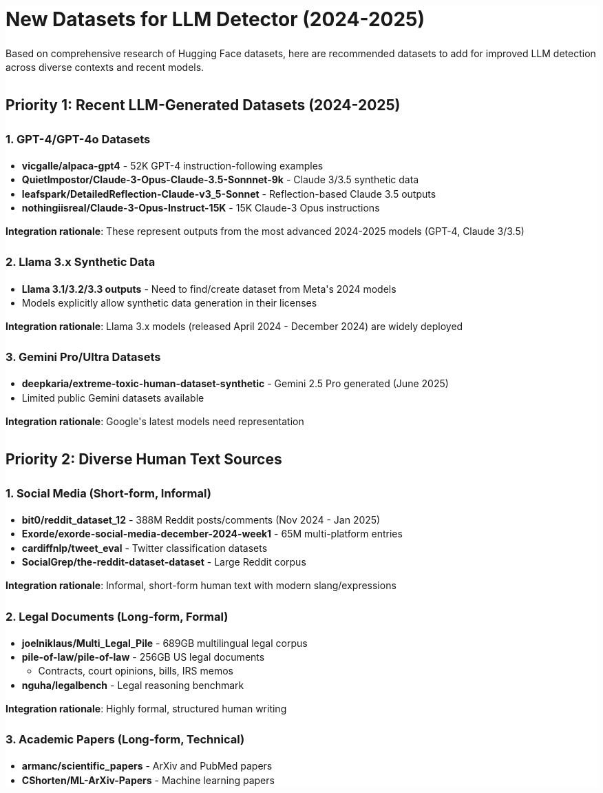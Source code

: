 # New Datasets for LLM Detector (2024-2025)

Based on comprehensive research of Hugging Face datasets, here are recommended datasets to add for improved LLM detection across diverse contexts and recent models.

## Priority 1: Recent LLM-Generated Datasets (2024-2025)

### 1. GPT-4/GPT-4o Datasets
- **vicgalle/alpaca-gpt4** - 52K GPT-4 instruction-following examples
- **QuietImpostor/Claude-3-Opus-Claude-3.5-Sonnnet-9k** - Claude 3/3.5 synthetic data
- **leafspark/DetailedReflection-Claude-v3_5-Sonnet** - Reflection-based Claude 3.5 outputs
- **nothingiisreal/Claude-3-Opus-Instruct-15K** - 15K Claude-3 Opus instructions

**Integration rationale**: These represent outputs from the most advanced 2024-2025 models (GPT-4, Claude 3/3.5)

### 2. Llama 3.x Synthetic Data
- **Llama 3.1/3.2/3.3 outputs** - Need to find/create dataset from Meta's 2024 models
- Models explicitly allow synthetic data generation in their licenses

**Integration rationale**: Llama 3.x models (released April 2024 - December 2024) are widely deployed

### 3. Gemini Pro/Ultra Datasets
- **deepkaria/extreme-toxic-human-dataset-synthetic** - Gemini 2.5 Pro generated (June 2025)
- Limited public Gemini datasets available

**Integration rationale**: Google's latest models need representation

## Priority 2: Diverse Human Text Sources

### 1. Social Media (Short-form, Informal)
- **bit0/reddit_dataset_12** - 388M Reddit posts/comments (Nov 2024 - Jan 2025)
- **Exorde/exorde-social-media-december-2024-week1** - 65M multi-platform entries
- **cardiffnlp/tweet_eval** - Twitter classification datasets
- **SocialGrep/the-reddit-dataset-dataset** - Large Reddit corpus

**Integration rationale**: Informal, short-form human text with modern slang/expressions

### 2. Legal Documents (Long-form, Formal)
- **joelniklaus/Multi_Legal_Pile** - 689GB multilingual legal corpus
- **pile-of-law/pile-of-law** - 256GB US legal documents
  - Contracts, court opinions, bills, IRS memos
- **nguha/legalbench** - Legal reasoning benchmark

**Integration rationale**: Highly formal, structured human writing

### 3. Academic Papers (Long-form, Technical)
- **armanc/scientific_papers** - ArXiv and PubMed papers
- **CShorten/ML-ArXiv-Papers** - Machine learning papers
